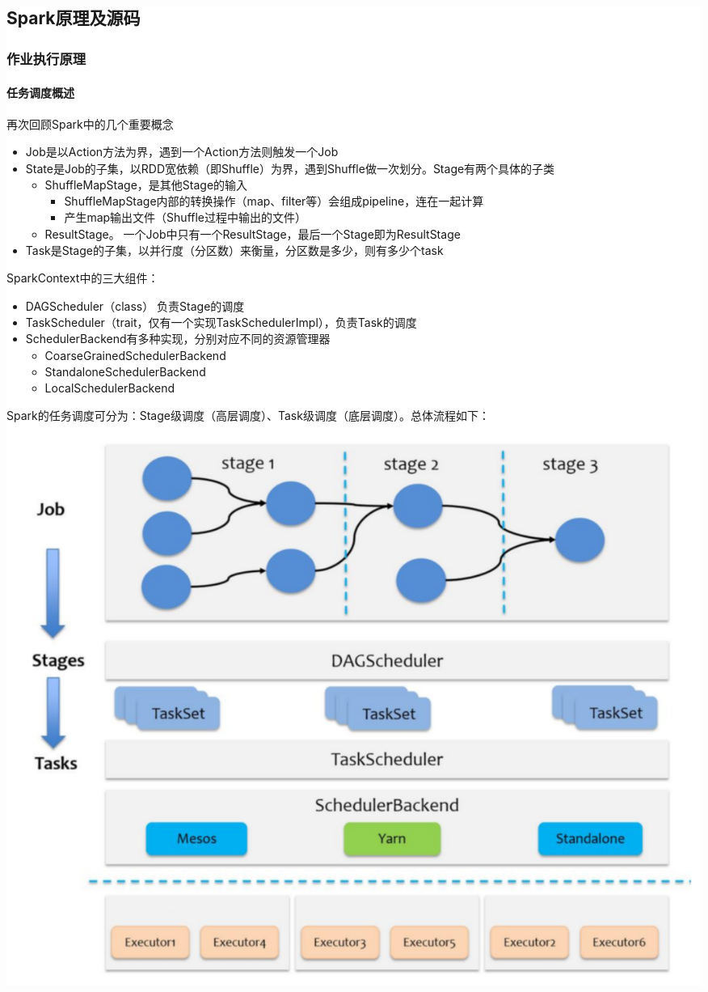 ## Spark原理及源码

### 作业执行原理

#### 任务调度概述

再次回顾Spark中的几个重要概念

* Job是以Action方法为界，遇到一个Action方法则触发一个Job
* State是Job的子集，以RDD宽依赖（即Shuffle）为界，遇到Shuffle做一次划分。Stage有两个具体的子类
  * ShuffleMapStage，是其他Stage的输入
    * ShuffleMapStage内部的转换操作（map、filter等）会组成pipeline，连在一起计算
    * 产生map输出文件（Shuffle过程中输出的文件）
  * ResultStage。 一个Job中只有一个ResultStage，最后一个Stage即为ResultStage
* Task是Stage的子集，以并行度（分区数）来衡量，分区数是多少，则有多少个task

SparkContext中的三大组件：

* DAGScheduler（class） 负责Stage的调度
* TaskScheduler（trait，仅有一个实现TaskSchedulerImpl），负责Task的调度
* SchedulerBackend有多种实现，分别对应不同的资源管理器
  * CoarseGrainedSchedulerBackend
  * StandaloneSchedulerBackend
  * LocalSchedulerBackend

Spark的任务调度可分为：Stage级调度（高层调度）、Task级调度（底层调度）。总体流程如下：

![任务调度概述](图片/任务调度概述.png)
